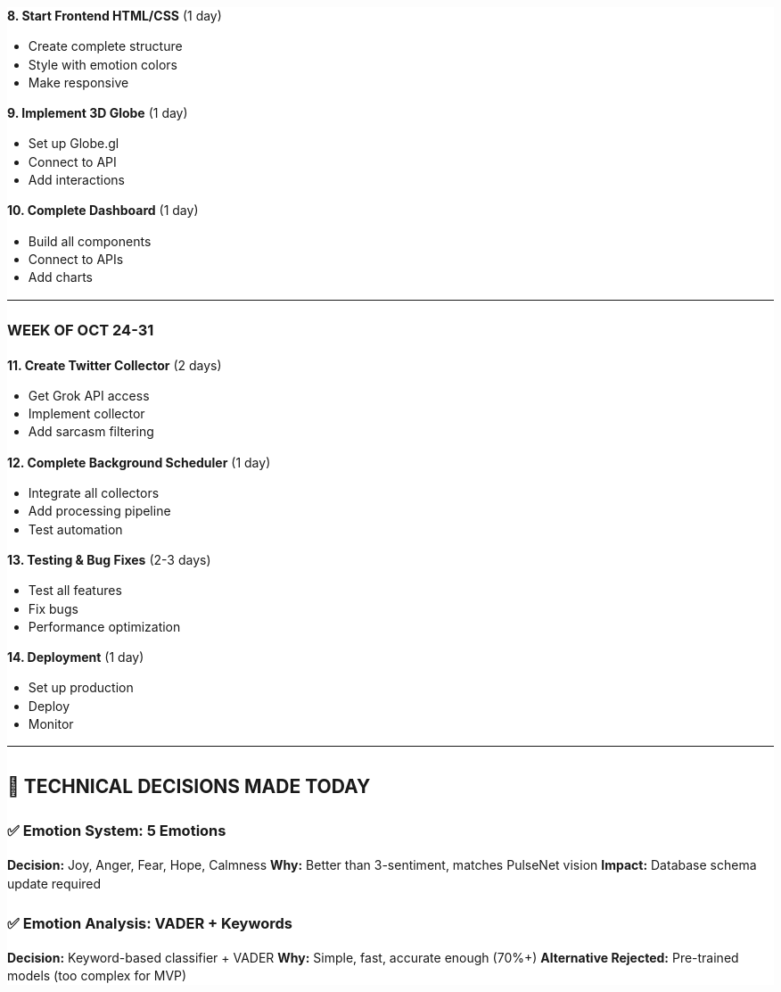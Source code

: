 **8. Start Frontend HTML/CSS** (1 day)
- Create complete structure
- Style with emotion colors
- Make responsive

**9. Implement 3D Globe** (1 day)
- Set up Globe.gl
- Connect to API
- Add interactions

**10. Complete Dashboard** (1 day)
- Build all components
- Connect to APIs
- Add charts

---

### WEEK OF OCT 24-31

**11. Create Twitter Collector** (2 days)
- Get Grok API access
- Implement collector
- Add sarcasm filtering

**12. Complete Background Scheduler** (1 day)
- Integrate all collectors
- Add processing pipeline
- Test automation

**13. Testing & Bug Fixes** (2-3 days)
- Test all features
- Fix bugs
- Performance optimization

**14. Deployment** (1 day)
- Set up production
- Deploy
- Monitor

---

## 🔧 TECHNICAL DECISIONS MADE TODAY

### ✅ Emotion System: 5 Emotions
**Decision:** Joy, Anger, Fear, Hope, Calmness
**Why:** Better than 3-sentiment, matches PulseNet vision
**Impact:** Database schema update required

### ✅ Emotion Analysis: VADER + Keywords
**Decision:** Keyword-based classifier + VADER
**Why:** Simple, fast, accurate enough (70%+)
**Alternative Rejected:** Pre-trained models (too complex for MVP)
